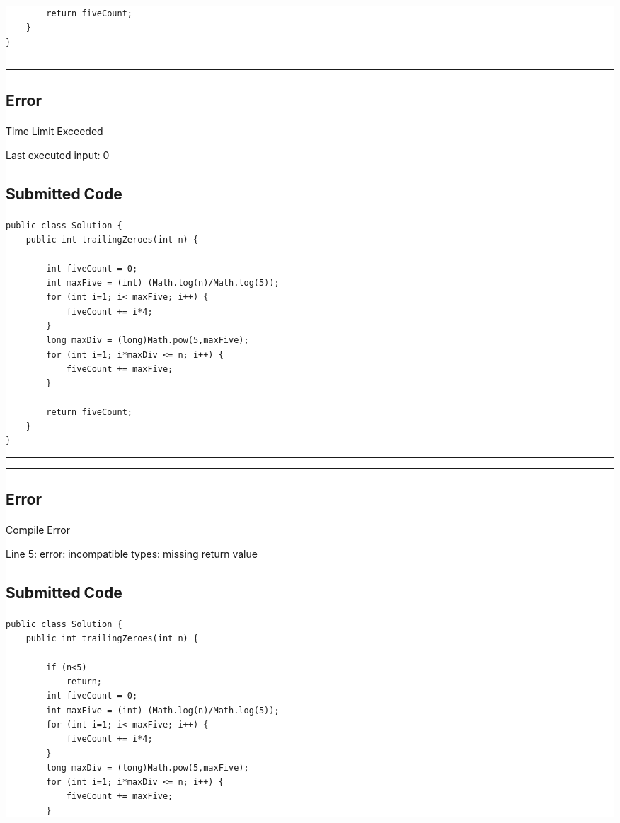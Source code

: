             return fiveCount;
        }
    }

------------------------------------------
------------------------------------------

## Error
Time Limit Exceeded

Last executed input:    0
## Submitted Code 
    public class Solution {
        public int trailingZeroes(int n) {

            int fiveCount = 0;
            int maxFive = (int) (Math.log(n)/Math.log(5));
            for (int i=1; i< maxFive; i++) {
                fiveCount += i*4;
            }
            long maxDiv = (long)Math.pow(5,maxFive);
            for (int i=1; i*maxDiv <= n; i++) {
                fiveCount += maxFive;
            }

            return fiveCount;
        }
    }

------------------------------------------
------------------------------------------

## Error
Compile Error

Line 5: error: incompatible types: missing return value

## Submitted Code 
    public class Solution {
        public int trailingZeroes(int n) {

            if (n<5)
                return;
            int fiveCount = 0;
            int maxFive = (int) (Math.log(n)/Math.log(5));
            for (int i=1; i< maxFive; i++) {
                fiveCount += i*4;
            }
            long maxDiv = (long)Math.pow(5,maxFive);
            for (int i=1; i*maxDiv <= n; i++) {
                fiveCount += maxFive;
            }
